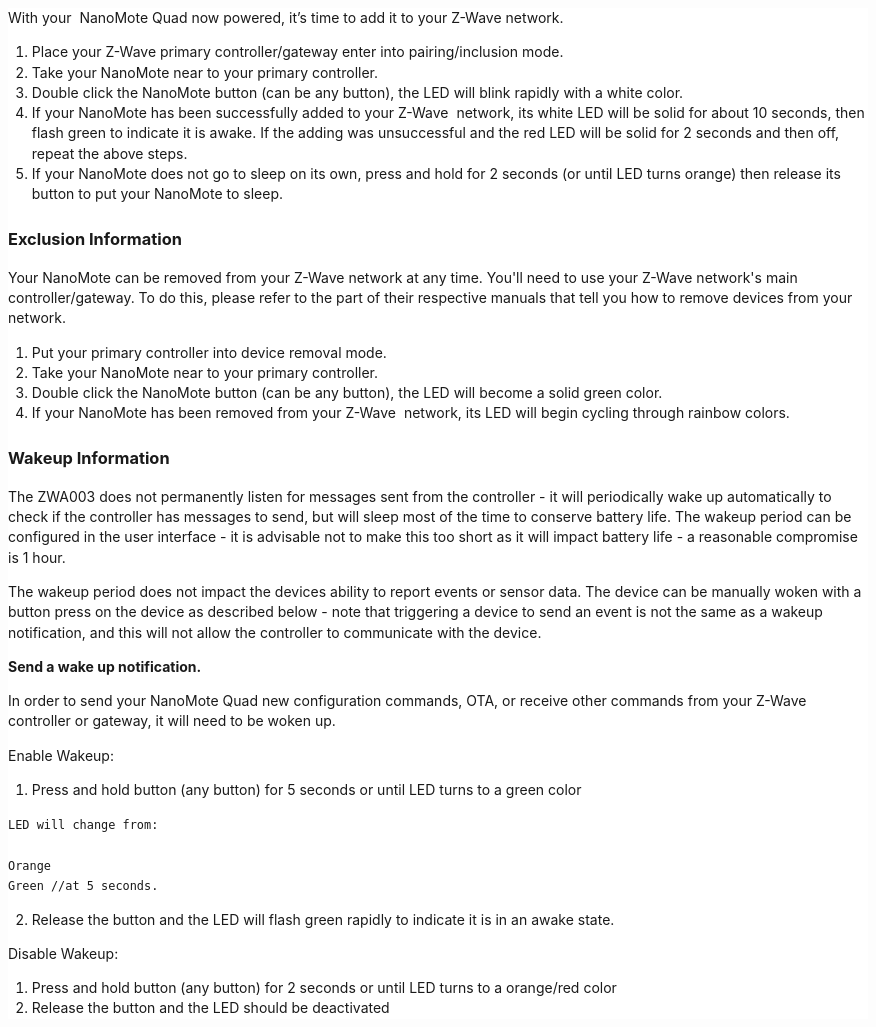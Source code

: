 With your  NanoMote Quad now powered, it’s time to add it to your Z-Wave network.

  1. Place your Z-Wave primary controller/gateway enter into pairing/inclusion mode. 
  2. Take your NanoMote near to your primary controller.  
  3. Double click the NanoMote button (can be any button), the LED will blink rapidly with a white color. 
  4. If your NanoMote has been successfully added to your Z-Wave  network, its white LED will be solid for about 10 seconds, then flash green to indicate it is awake. If the adding was unsuccessful and the red LED will be solid for 2 seconds and then off, repeat the above steps.
  5. If your NanoMote does not go to sleep on its own, press and hold for 2 seconds (or until LED turns orange) then release its button to put your NanoMote to sleep.

### Exclusion Information

Your NanoMote can be removed from your Z-Wave network at any time. You'll need to use your Z-Wave network's main controller/gateway. To do this, please refer to the part of their respective manuals that tell you how to remove devices from your network.

  1. Put your primary controller into device removal mode.
  2. Take your NanoMote near to your primary controller.
  3. Double click the NanoMote button (can be any button), the LED will become a solid green color.
  4. If your NanoMote has been removed from your Z-Wave  network, its LED will begin cycling through rainbow colors. 

### Wakeup Information

The ZWA003 does not permanently listen for messages sent from the controller - it will periodically wake up automatically to check if the controller has messages to send, but will sleep most of the time to conserve battery life. The wakeup period can be configured in the user interface - it is advisable not to make this too short as it will impact battery life - a reasonable compromise is 1 hour.

The wakeup period does not impact the devices ability to report events or sensor data. The device can be manually woken with a button press on the device as described below - note that triggering a device to send an event is not the same as a wakeup notification, and this will not allow the controller to communicate with the device.


**Send a wake up notification.**

In order to send your NanoMote Quad new configuration commands, OTA, or receive other commands from your Z-Wave controller or gateway, it will need to be woken up.

Enable Wakeup:

  1. Press and hold button (any button) for 5 seconds or until LED turns to a green color  
  
    LED will change from:  
  
    Orange  
    Green //at 5 seconds.  
  
    
  2. Release the button and the LED will flash green rapidly to indicate it is in an awake state.

Disable Wakeup:

  1. Press and hold button (any button) for 2 seconds or until LED turns to a orange/red color
  2. Release the button and the LED should be deactivated

